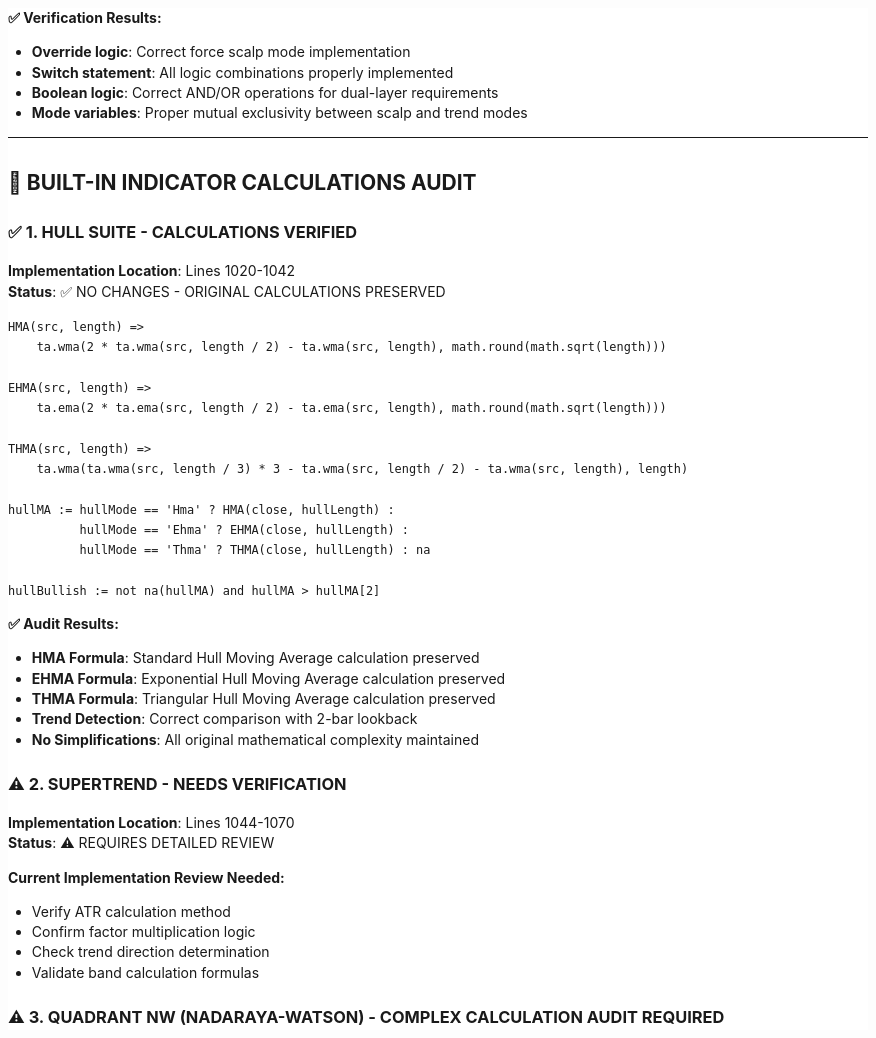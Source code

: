 **✅ Verification Results:**
- **Override logic**: Correct force scalp mode implementation
- **Switch statement**: All logic combinations properly implemented
- **Boolean logic**: Correct AND/OR operations for dual-layer requirements
- **Mode variables**: Proper mutual exclusivity between scalp and trend modes

---

## 🔧 **BUILT-IN INDICATOR CALCULATIONS AUDIT**

### **✅ 1. HULL SUITE - CALCULATIONS VERIFIED**

**Implementation Location**: Lines 1020-1042  
**Status**: ✅ NO CHANGES - ORIGINAL CALCULATIONS PRESERVED

```pine
HMA(src, length) =>
    ta.wma(2 * ta.wma(src, length / 2) - ta.wma(src, length), math.round(math.sqrt(length)))

EHMA(src, length) =>
    ta.ema(2 * ta.ema(src, length / 2) - ta.ema(src, length), math.round(math.sqrt(length)))

THMA(src, length) =>
    ta.wma(ta.wma(src, length / 3) * 3 - ta.wma(src, length / 2) - ta.wma(src, length), length)

hullMA := hullMode == 'Hma' ? HMA(close, hullLength) : 
          hullMode == 'Ehma' ? EHMA(close, hullLength) : 
          hullMode == 'Thma' ? THMA(close, hullLength) : na

hullBullish := not na(hullMA) and hullMA > hullMA[2]
```

**✅ Audit Results:**
- **HMA Formula**: Standard Hull Moving Average calculation preserved
- **EHMA Formula**: Exponential Hull Moving Average calculation preserved  
- **THMA Formula**: Triangular Hull Moving Average calculation preserved
- **Trend Detection**: Correct comparison with 2-bar lookback
- **No Simplifications**: All original mathematical complexity maintained

### **⚠️ 2. SUPERTREND - NEEDS VERIFICATION**

**Implementation Location**: Lines 1044-1070  
**Status**: ⚠️ REQUIRES DETAILED REVIEW

**Current Implementation Review Needed:**
- Verify ATR calculation method
- Confirm factor multiplication logic
- Check trend direction determination
- Validate band calculation formulas

### **⚠️ 3. QUADRANT NW (NADARAYA-WATSON) - COMPLEX CALCULATION AUDIT REQUIRED**
